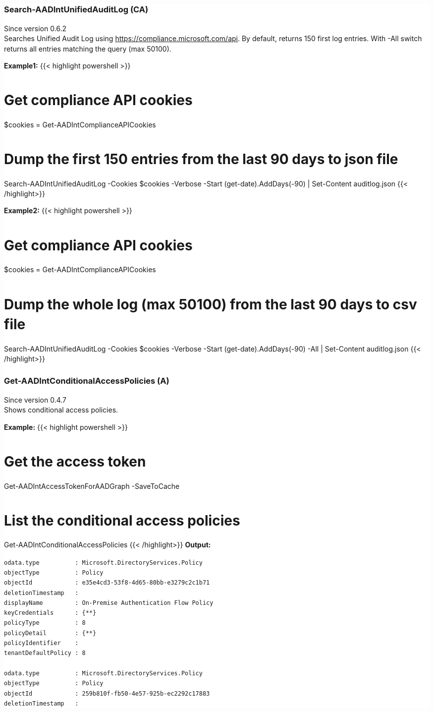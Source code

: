 ### Search-AADIntUnifiedAuditLog (CA)
Since version 0.6.2 <br>
Searches Unified Audit Log using https://compliance.microsoft.com/api. By default, returns 150 first log entries. With -All switch returns all entries matching the query (max 50100).

**Example1:**
{{< highlight powershell >}}
# Get compliance API cookies
$cookies = Get-AADIntComplianceAPICookies
# Dump the first 150 entries from the last 90 days to json file
Search-AADIntUnifiedAuditLog -Cookies $cookies -Verbose -Start (get-date).AddDays(-90) | Set-Content auditlog.json
{{< /highlight>}}

**Example2:**
{{< highlight powershell >}}
# Get compliance API cookies
$cookies = Get-AADIntComplianceAPICookies
# Dump the whole log (max 50100) from the last 90 days to csv file
Search-AADIntUnifiedAuditLog -Cookies $cookies -Verbose -Start (get-date).AddDays(-90) -All | Set-Content auditlog.json
{{< /highlight>}}


### Get-AADIntConditionalAccessPolicies (A)
Since version 0.4.7 <br>
Shows conditional access policies.

**Example:**
{{< highlight powershell >}}
# Get the access token
Get-AADIntAccessTokenForAADGraph -SaveToCache

# List the conditional access policies
Get-AADIntConditionalAccessPolicies
{{< /highlight>}}
**Output:**
```
odata.type          : Microsoft.DirectoryServices.Policy
objectType          : Policy
objectId            : e35e4cd3-53f8-4d65-80bb-e3279c2c1b71
deletionTimestamp   : 
displayName         : On-Premise Authentication Flow Policy
keyCredentials      : {**}
policyType          : 8
policyDetail        : {**}
policyIdentifier    : 
tenantDefaultPolicy : 8

odata.type          : Microsoft.DirectoryServices.Policy
objectType          : Policy
objectId            : 259b810f-fb50-4e57-925b-ec2292c17883
deletionTimestamp   : 
```